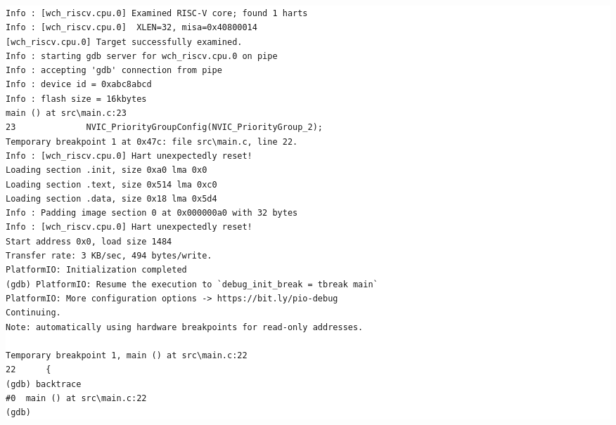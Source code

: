 ```
Info : [wch_riscv.cpu.0] Examined RISC-V core; found 1 harts
Info : [wch_riscv.cpu.0]  XLEN=32, misa=0x40800014
[wch_riscv.cpu.0] Target successfully examined.
Info : starting gdb server for wch_riscv.cpu.0 on pipe
Info : accepting 'gdb' connection from pipe
Info : device id = 0xabc8abcd
Info : flash size = 16kbytes
main () at src\main.c:23
23              NVIC_PriorityGroupConfig(NVIC_PriorityGroup_2);
Temporary breakpoint 1 at 0x47c: file src\main.c, line 22.
Info : [wch_riscv.cpu.0] Hart unexpectedly reset!
Loading section .init, size 0xa0 lma 0x0
Loading section .text, size 0x514 lma 0xc0
Loading section .data, size 0x18 lma 0x5d4
Info : Padding image section 0 at 0x000000a0 with 32 bytes
Info : [wch_riscv.cpu.0] Hart unexpectedly reset!
Start address 0x0, load size 1484
Transfer rate: 3 KB/sec, 494 bytes/write.
PlatformIO: Initialization completed
(gdb) PlatformIO: Resume the execution to `debug_init_break = tbreak main`
PlatformIO: More configuration options -> https://bit.ly/pio-debug
Continuing.
Note: automatically using hardware breakpoints for read-only addresses.

Temporary breakpoint 1, main () at src\main.c:22
22      {
(gdb) backtrace
#0  main () at src\main.c:22
(gdb)
```
